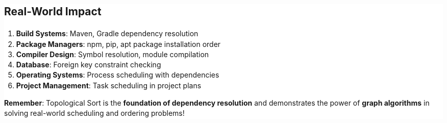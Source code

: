 ## Real-World Impact

1. **Build Systems**: Maven, Gradle dependency resolution
2. **Package Managers**: npm, pip, apt package installation order
3. **Compiler Design**: Symbol resolution, module compilation
4. **Database**: Foreign key constraint checking
5. **Operating Systems**: Process scheduling with dependencies
6. **Project Management**: Task scheduling in project plans

**Remember**: Topological Sort is the **foundation of dependency resolution** and demonstrates the power of **graph algorithms** in solving real-world scheduling and ordering problems! 
